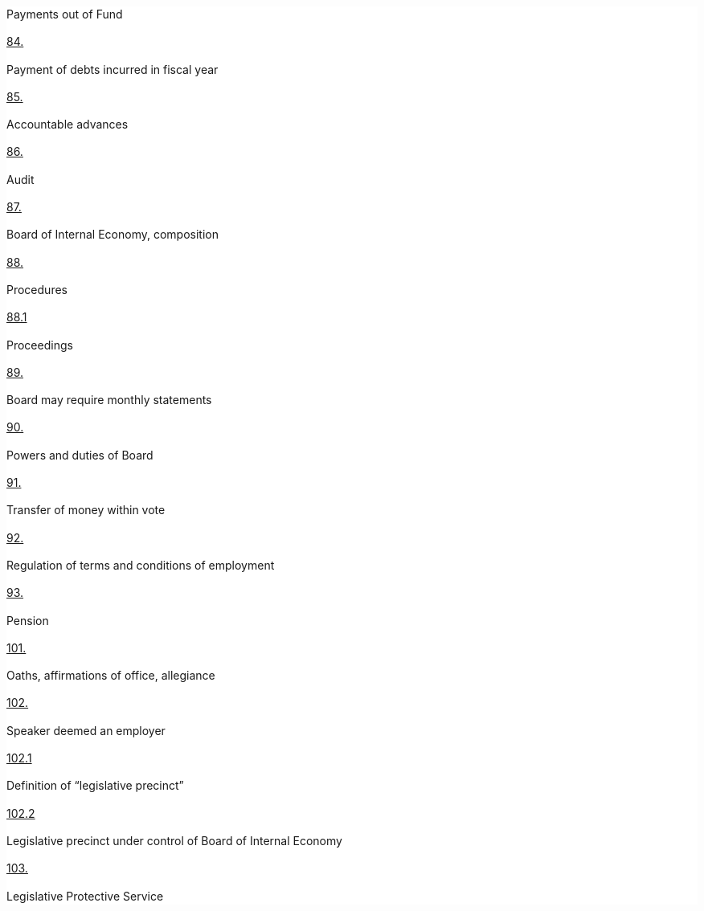 Payments out of Fund

[84\.](#BK86)

Payment of debts incurred in fiscal year

[85\.](#BK87)

Accountable advances

[86\.](#BK88)

Audit

[87\.](#BK89)

Board of Internal Economy, composition

[88\.](#BK90)

Procedures

[88\.1](#BK91)

Proceedings

[89\.](#BK92)

Board may require monthly statements

[90\.](#BK93)

Powers and duties of Board

[91\.](#BK94)

Transfer of money within vote

[92\.](#BK95)

Regulation of terms and conditions of employment

[93\.](#BK96)

Pension

[101\.](#BK97)

Oaths, affirmations of office, allegiance

[102\.](#BK98)

Speaker deemed an employer

[102\.1](#BK99)

Definition of “legislative precinct”

[102\.2](#BK100)

Legislative precinct under control of Board of Internal Economy

[103\.](#BK101)

Legislative Protective Service
